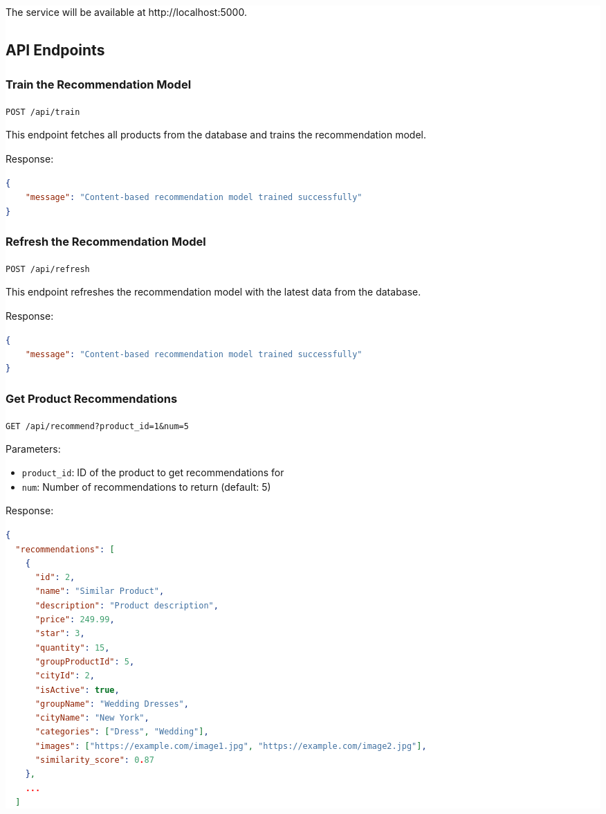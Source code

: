 The service will be available at http://localhost:5000.

## API Endpoints

### Train the Recommendation Model

```
POST /api/train
```

This endpoint fetches all products from the database and trains the recommendation model.

Response:

```json
{
	"message": "Content-based recommendation model trained successfully"
}
```

### Refresh the Recommendation Model

```
POST /api/refresh
```

This endpoint refreshes the recommendation model with the latest data from the database.

Response:

```json
{
	"message": "Content-based recommendation model trained successfully"
}
```

### Get Product Recommendations

```
GET /api/recommend?product_id=1&num=5
```

Parameters:

- `product_id`: ID of the product to get recommendations for
- `num`: Number of recommendations to return (default: 5)

Response:

```json
{
  "recommendations": [
    {
      "id": 2,
      "name": "Similar Product",
      "description": "Product description",
      "price": 249.99,
      "star": 3,
      "quantity": 15,
      "groupProductId": 5,
      "cityId": 2,
      "isActive": true,
      "groupName": "Wedding Dresses",
      "cityName": "New York",
      "categories": ["Dress", "Wedding"],
      "images": ["https://example.com/image1.jpg", "https://example.com/image2.jpg"],
      "similarity_score": 0.87
    },
    ...
  ]
```
